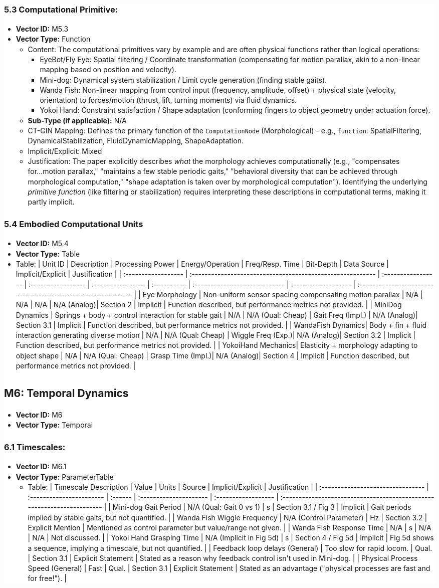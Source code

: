 ### **5.3 Computational Primitive:**

*   **Vector ID:** M5.3
*   **Vector Type:** Function
    *   Content: The computational primitives vary by example and are often physical functions rather than logical operations:
        *   EyeBot/Fly Eye: Spatial filtering / Coordinate transformation (compensating for motion parallax, akin to a non-linear mapping based on position and velocity).
        *   Mini-dog: Dynamical system stabilization / Limit cycle generation (finding stable gaits).
        *   Wanda Fish: Non-linear mapping from control input (frequency, amplitude, offset) + physical state (velocity, orientation) to forces/motion (thrust, lift, turning moments) via fluid dynamics.
        *   Yokoi Hand: Constraint satisfaction / Shape adaptation (conforming fingers to object geometry under actuation force).
    *   **Sub-Type (if applicable):** N/A
    *   CT-GIN Mapping: Defines the primary function of the `ComputationNode` (Morphological) - e.g., `function`: SpatialFiltering, DynamicalStabilization, FluidDynamicMapping, ShapeAdaptation.
    *   Implicit/Explicit: Mixed
    * Justification: The paper explicitly describes *what* the morphology achieves computationally (e.g., "compensates for...motion parallax," "maintains a few stable periodic gaits," "behavioral diversity that can be achieved through morphological computation," "shape adaptation is taken over by morphological computation"). Identifying the underlying *primitive function* (like filtering or stabilization) requires interpreting these descriptions in computational terms, making it partly implicit.

### **5.4 Embodied Computational Units**
* **Vector ID:** M5.4
* **Vector Type:** Table
*   Table:
| Unit ID             | Description                                                | Processing Power   | Energy/Operation   | Freq/Resp. Time   | Bit-Depth   | Data Source                   | Implicit/Explicit   | Justification                                                |
| :------------------ | :--------------------------------------------------------- | :----------------- | :----------------- | :---------------- | :---------- | :---------------------------- | :------------------ | :----------------------------------------------------------- |
| Eye Morphology    | Non-uniform sensor spacing compensating motion parallax  | N/A                | N/A                | N/A               | N/A (Analog)| Section 2                     | Implicit          | Function described, but performance metrics not provided.    |
| MiniDog Dynamics  | Springs + body + control interaction for stable gait     | N/A                | N/A (Qual: Cheap)  | Gait Freq (Impl.) | N/A (Analog)| Section 3.1                   | Implicit          | Function described, but performance metrics not provided.    |
| WandaFish Dynamics| Body + fin + fluid interaction generating diverse motion | N/A                | N/A (Qual: Cheap)  | Wiggle Freq (Exp.)| N/A (Analog)| Section 3.2                   | Implicit          | Function described, but performance metrics not provided.    |
| YokoiHand Mechanics| Elasticity + morphology adapting to object shape         | N/A                | N/A (Qual: Cheap)  | Grasp Time (Impl.)| N/A (Analog)| Section 4                     | Implicit          | Function described, but performance metrics not provided.    |

## M6: Temporal Dynamics
*   **Vector ID:** M6
*   **Vector Type:** Temporal

### **6.1 Timescales:**

*   **Vector ID:** M6.1
*   **Vector Type:** ParameterTable
    *   Table:
        | Timescale Description             | Value                    | Units   | Source                 | Implicit/Explicit   | Justification                                                           |
        | :-------------------------------- | :----------------------- | :------ | :--------------------- | :------------------ | :---------------------------------------------------------------------- |
        | Mini-dog Gait Period              | N/A (Qual: Gait 0 vs 1)  | s       | Section 3.1 / Fig 3    | Implicit          | Gait periods implied by stable gaits, but not quantified.              |
        | Wanda Fish Wiggle Frequency       | N/A (Control Parameter)  | Hz      | Section 3.2            | Explicit Mention    | Mentioned as control parameter but value/range not given.               |
        | Wanda Fish Response Time        | N/A                      | s       | N/A                    | N/A                 | Not discussed.                                                          |
        | Yokoi Hand Grasping Time          | N/A (Implicit in Fig 5d) | s       | Section 4 / Fig 5d     | Implicit          | Fig 5d shows a sequence, implying a timescale, but not quantified.     |
        | Feedback loop delays (General)    | Too slow for rapid locom. | Qual.   | Section 3.1            | Explicit Statement  | Stated as a reason why feedback control isn't used in Mini-dog.         |
        | Physical Process Speed (General)  | Fast                     | Qual.   | Section 3.1            | Explicit Statement  | Stated as an advantage ("physical processes are fast and for free!"). |
